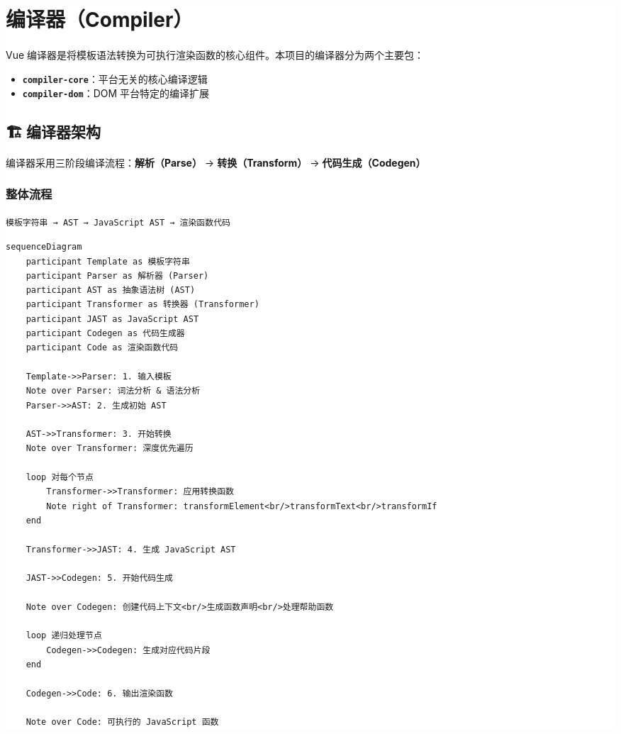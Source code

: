 # 编译器（Compiler）

Vue 编译器是将模板语法转换为可执行渲染函数的核心组件。本项目的编译器分为两个主要包：

- **`compiler-core`**：平台无关的核心编译逻辑
- **`compiler-dom`**：DOM 平台特定的编译扩展

## 🏗️ 编译器架构

编译器采用三阶段编译流程：**解析（Parse）** → **转换（Transform）** → **代码生成（Codegen）**

### 整体流程

```
模板字符串 → AST → JavaScript AST → 渲染函数代码
```

```mermaid
sequenceDiagram
    participant Template as 模板字符串
    participant Parser as 解析器 (Parser)
    participant AST as 抽象语法树 (AST)
    participant Transformer as 转换器 (Transformer)
    participant JAST as JavaScript AST
    participant Codegen as 代码生成器
    participant Code as 渲染函数代码
    
    Template->>Parser: 1. 输入模板
    Note over Parser: 词法分析 & 语法分析
    Parser->>AST: 2. 生成初始 AST
    
    AST->>Transformer: 3. 开始转换
    Note over Transformer: 深度优先遍历
    
    loop 对每个节点
        Transformer->>Transformer: 应用转换函数
        Note right of Transformer: transformElement<br/>transformText<br/>transformIf
    end
    
    Transformer->>JAST: 4. 生成 JavaScript AST
    
    JAST->>Codegen: 5. 开始代码生成
    
    Note over Codegen: 创建代码上下文<br/>生成函数声明<br/>处理帮助函数
    
    loop 递归处理节点
        Codegen->>Codegen: 生成对应代码片段
    end
    
    Codegen->>Code: 6. 输出渲染函数
    
    Note over Code: 可执行的 JavaScript 函数
```
